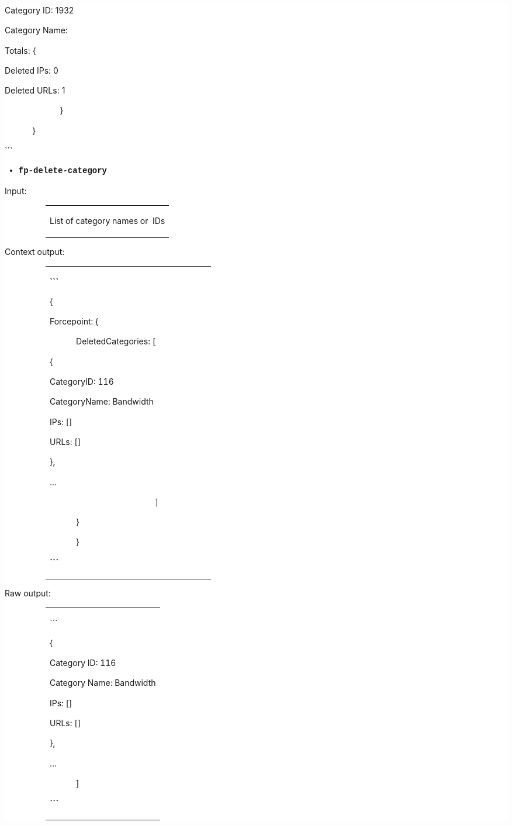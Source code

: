 <p>Category ID: 1932</p>
<p>Category Name:</p>
<p>Totals: {</p>
<p>Deleted IPs: 0</p>
<p>Deleted URLs: 1</p>
<p>                        }</p>
<p>            }</p>
<p>```</p>
</td>
</tr>
</tbody>
</table>
<ul>
<li style="font-family: courier;"><strong>fp-delete-category</strong></li>
</ul>
<p class="wysiwyg-indent6">Input:</p>
<table style="margin-left: 70px; width: 681.556px;">
<tbody>
<tr>
<td>
<p>List of category names or  IDs</p>
</td>
</tr>
</tbody>
</table>
<p class="wysiwyg-indent6">Context output:</p>
<table style="margin-left: 70px; width: 681.556px;">
<tbody>
<tr>
<td>
<p><strong>```</strong></p>
<p>{</p>
<p>Forcepoint: {</p>
<p>            DeletedCategories: [</p>
<p>{</p>
<p>CategoryID: 116</p>
<p>CategoryName: Bandwidth</p>
<p>IPs: []  </p>
<p>URLs: []</p>
<p>},</p>
<p>…</p>
<p>                                                ]                      </p>
<p>            }</p>
<p>            }</p>
<p><strong>```</strong></p>
</td>
</tr>
</tbody>
</table>
<p class="wysiwyg-indent6">Raw output:</p>
<table style="margin-left: 70px; width: 681.556px;">
<tbody>
<tr>
<td>
<p>```</p>
<p>{</p>
<p>Category ID: 116</p>
<p>Category Name: Bandwidth</p>
<p>IPs: []  </p>
<p>URLs: []</p>
<p>},</p>
<p>…</p>
<p>            ]</p>
<p><strong>```</strong></p>